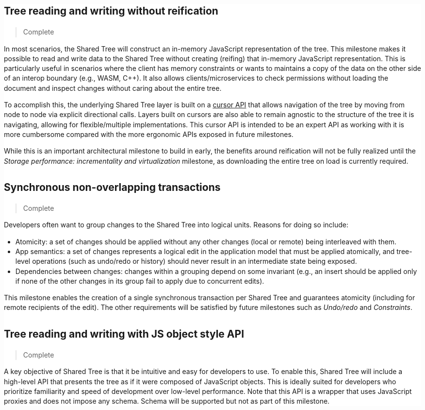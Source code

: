## Tree reading and writing without reification

> Complete

In most scenarios, the Shared Tree will construct an in-memory JavaScript representation of the tree.
This milestone makes it possible to read and write data to the Shared Tree without creating (reifing) that in-memory JavaScript representation.
This is particularly useful in scenarios where the client has memory constraints or wants to maintains a copy of the data on the other side of an interop boundary (e.g., WASM, C++).
It also allows clients/microservices to check permissions without loading the document and inspect changes without caring about the entire tree.

To accomplish this, the underlying Shared Tree layer is built on a [cursor API](https://github.com/microsoft/FluidFramework/blob/main/packages/dds/tree/src/core/tree/cursor.ts) that allows navigation of the tree by moving from node to node via explicit directional calls.
Layers built on cursors are also able to remain agnostic to the structure of the tree it is navigating, allowing for flexible/multiple implementations.
This cursor API is intended to be an expert API as working with it is more cumbersome compared with the more ergonomic APIs exposed in future milestones.

While this is an important architectural milestone to build in early, the benefits around reification will not be fully realized until the _Storage performance: incrementality and virtualization_ milestone, as downloading the entire tree on load is currently required.

## Synchronous non-overlapping transactions

> Complete

Developers often want to group changes to the Shared Tree into logical units.
Reasons for doing so include:

-   Atomicity: a set of changes should be applied without any other changes (local or remote) being interleaved with them.
-   App semantics: a set of changes represents a logical edit in the application model that must be applied atomically, and tree-level operations (such as undo/redo or history) should never result in an intermediate state being exposed.
-   Dependencies between changes: changes within a grouping depend on some invariant (e.g., an insert should be applied only if none of the other changes in its group fail to apply due to concurrent edits).

This milestone enables the creation of a single synchronous transaction per Shared Tree and guarantees atomicity (including for remote recipients of the edit).
The other requirements will be satisfied by future milestones such as _Undo/redo_ and _Constraints_.

## Tree reading and writing with JS object style API

> Complete

A key objective of Shared Tree is that it be intuitive and easy for developers to use.
To enable this, Shared Tree will include a high-level API that presents the tree as if it were composed of JavaScript objects.
This is ideally suited for developers who prioritize familiarity and speed of development over low-level performance.
Note that this API is a wrapper that uses JavaScript proxies and does not impose any schema. Schema will be supported but not as part of this milestone.
